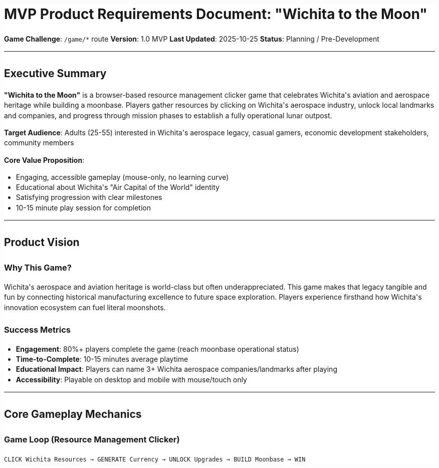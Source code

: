 # MVP Product Requirements Document: "Wichita to the Moon"

**Game Challenge**: `/game/*` route
**Version**: 1.0 MVP
**Last Updated**: 2025-10-25
**Status**: Planning / Pre-Development

---

## Executive Summary

**"Wichita to the Moon"** is a browser-based resource management clicker game that celebrates Wichita's aviation and aerospace heritage while building a moonbase. Players gather resources by clicking on Wichita's aerospace industry, unlock local landmarks and companies, and progress through mission phases to establish a fully operational lunar outpost.

**Target Audience**: Adults (25-55) interested in Wichita's aerospace legacy, casual gamers, economic development stakeholders, community members

**Core Value Proposition**:
- Engaging, accessible gameplay (mouse-only, no learning curve)
- Educational about Wichita's "Air Capital of the World" identity
- Satisfying progression with clear milestones
- 10-15 minute play session for completion

---

## Product Vision

### Why This Game?

Wichita's aerospace and aviation heritage is world-class but often underappreciated. This game makes that legacy tangible and fun by connecting historical manufacturing excellence to future space exploration. Players experience firsthand how Wichita's innovation ecosystem can fuel literal moonshots.

### Success Metrics

- **Engagement**: 80%+ players complete the game (reach moonbase operational status)
- **Time-to-Complete**: 10-15 minutes average playtime
- **Educational Impact**: Players can name 3+ Wichita aerospace companies/landmarks after playing
- **Accessibility**: Playable on desktop and mobile with mouse/touch only

---

## Core Gameplay Mechanics

### Game Loop (Resource Management Clicker)

```
CLICK Wichita Resources → GENERATE Currency → UNLOCK Upgrades → BUILD Moonbase → WIN
```
